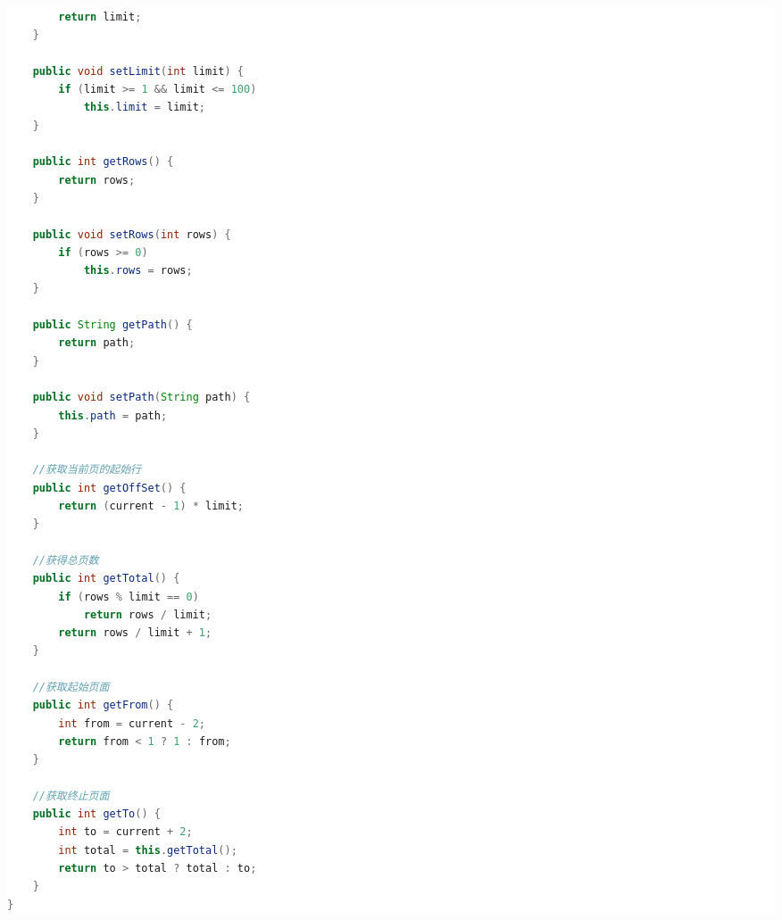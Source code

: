 ```java
        return limit;
    }

    public void setLimit(int limit) {
        if (limit >= 1 && limit <= 100)
            this.limit = limit;
    }

    public int getRows() {
        return rows;
    }

    public void setRows(int rows) {
        if (rows >= 0)
            this.rows = rows;
    }

    public String getPath() {
        return path;
    }

    public void setPath(String path) {
        this.path = path;
    }

    //获取当前页的起始行
    public int getOffSet() {
        return (current - 1) * limit;
    }

    //获得总页数
    public int getTotal() {
        if (rows % limit == 0)
            return rows / limit;
        return rows / limit + 1;
    }

    //获取起始页面
    public int getFrom() {
        int from = current - 2;
        return from < 1 ? 1 : from;
    }

    //获取终止页面
    public int getTo() {
        int to = current + 2;
        int total = this.getTotal();
        return to > total ? total : to;
    }
}
```
